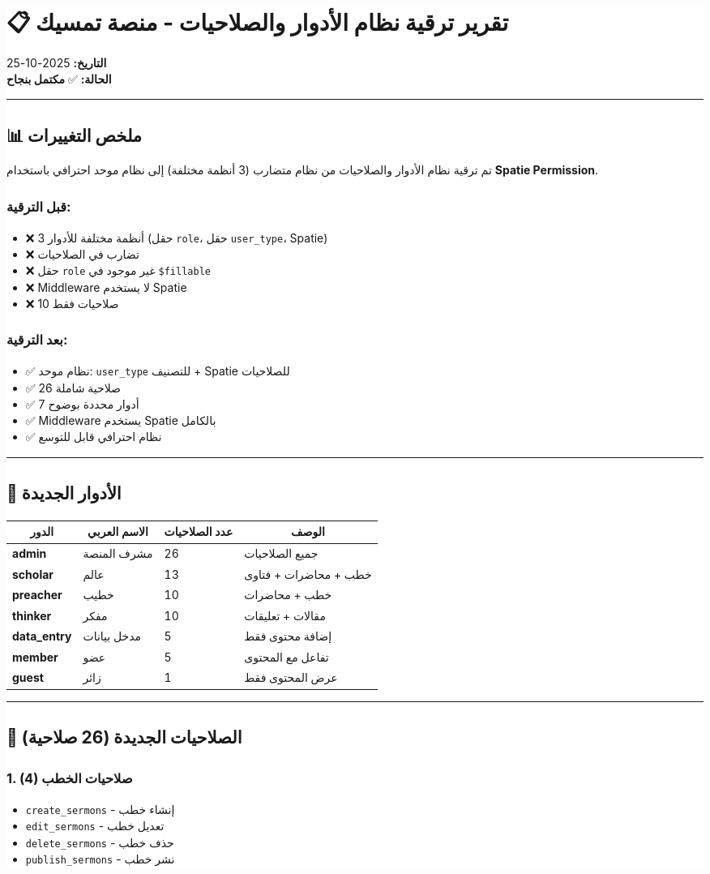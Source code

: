 # 📋 تقرير ترقية نظام الأدوار والصلاحيات - منصة تمسيك

**التاريخ:** 2025-10-25  
**الحالة:** ✅ **مكتمل بنجاح**

---

## 📊 ملخص التغييرات

تم ترقية نظام الأدوار والصلاحيات من نظام متضارب (3 أنظمة مختلفة) إلى نظام موحد احترافي باستخدام **Spatie Permission**.

### **قبل الترقية:**
- ❌ 3 أنظمة مختلفة للأدوار (حقل `role`، حقل `user_type`، Spatie)
- ❌ تضارب في الصلاحيات
- ❌ حقل `role` غير موجود في `$fillable`
- ❌ Middleware لا يستخدم Spatie
- ❌ 10 صلاحيات فقط

### **بعد الترقية:**
- ✅ نظام موحد: `user_type` للتصنيف + Spatie للصلاحيات
- ✅ 26 صلاحية شاملة
- ✅ 7 أدوار محددة بوضوح
- ✅ Middleware يستخدم Spatie بالكامل
- ✅ نظام احترافي قابل للتوسع

---

## 🎯 الأدوار الجديدة

| الدور | الاسم العربي | عدد الصلاحيات | الوصف |
|------|-------------|---------------|-------|
| **admin** | مشرف المنصة | 26 | جميع الصلاحيات |
| **scholar** | عالم | 13 | خطب + محاضرات + فتاوى |
| **preacher** | خطيب | 10 | خطب + محاضرات |
| **thinker** | مفكر | 10 | مقالات + تعليقات |
| **data_entry** | مدخل بيانات | 5 | إضافة محتوى فقط |
| **member** | عضو | 5 | تفاعل مع المحتوى |
| **guest** | زائر | 1 | عرض المحتوى فقط |

---

## 🔐 الصلاحيات الجديدة (26 صلاحية)

### **1. صلاحيات الخطب (4)**
- `create_sermons` - إنشاء خطب
- `edit_sermons` - تعديل خطب
- `delete_sermons` - حذف خطب
- `publish_sermons` - نشر خطب
